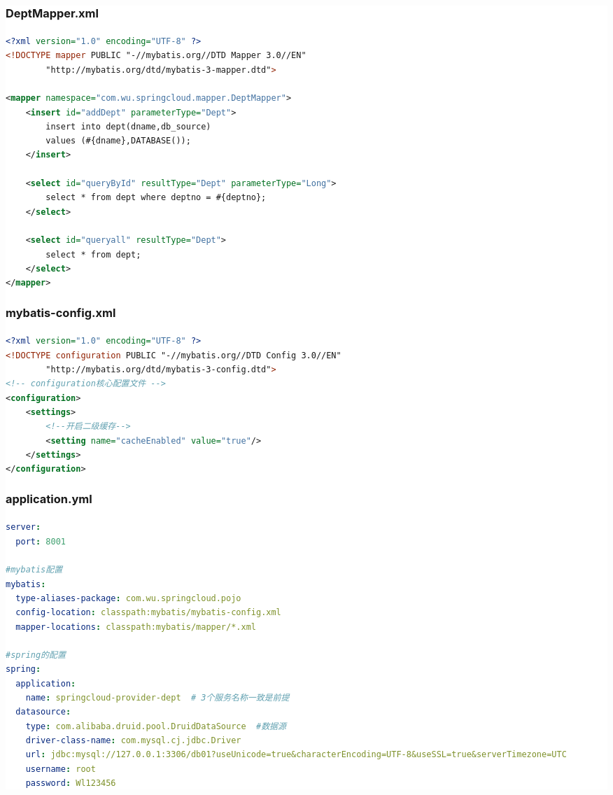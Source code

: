

### DeptMapper.xml

```xml
<?xml version="1.0" encoding="UTF-8" ?>
<!DOCTYPE mapper PUBLIC "-//mybatis.org//DTD Mapper 3.0//EN"
        "http://mybatis.org/dtd/mybatis-3-mapper.dtd">

<mapper namespace="com.wu.springcloud.mapper.DeptMapper">
    <insert id="addDept" parameterType="Dept">
        insert into dept(dname,db_source)
        values (#{dname},DATABASE());
    </insert>

    <select id="queryById" resultType="Dept" parameterType="Long">
        select * from dept where deptno = #{deptno};
    </select>

    <select id="queryall" resultType="Dept">
        select * from dept;
    </select>
</mapper>
```



### mybatis-config.xml

```xml
<?xml version="1.0" encoding="UTF-8" ?>
<!DOCTYPE configuration PUBLIC "-//mybatis.org//DTD Config 3.0//EN"
        "http://mybatis.org/dtd/mybatis-3-config.dtd">
<!-- configuration核心配置文件 -->
<configuration>
    <settings>
        <!--开启二级缓存-->
        <setting name="cacheEnabled" value="true"/>
    </settings>
</configuration>
```



### application.yml

```yml
server:
  port: 8001

#mybatis配置
mybatis:
  type-aliases-package: com.wu.springcloud.pojo
  config-location: classpath:mybatis/mybatis-config.xml
  mapper-locations: classpath:mybatis/mapper/*.xml

#spring的配置
spring:
  application:
    name: springcloud-provider-dept  # 3个服务名称一致是前提
  datasource:
    type: com.alibaba.druid.pool.DruidDataSource  #数据源
    driver-class-name: com.mysql.cj.jdbc.Driver
    url: jdbc:mysql://127.0.0.1:3306/db01?useUnicode=true&characterEncoding=UTF-8&useSSL=true&serverTimezone=UTC
    username: root
    password: Wl123456
```